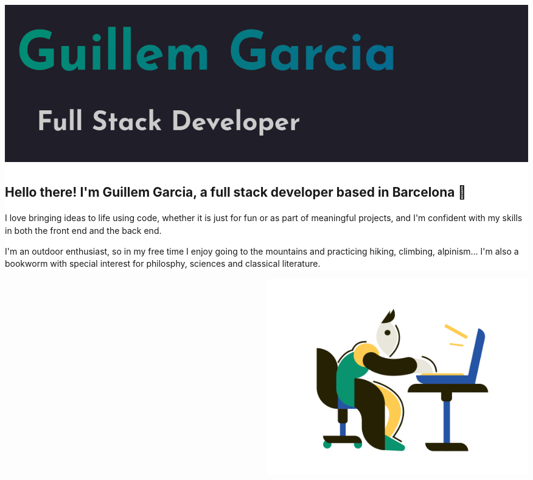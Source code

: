 <img src="assets/hero.png" width="100%" alt="Guillem Garcia - Full Stack Developer"/>

## Hello there! I'm Guillem Garcia, a full stack developer based in Barcelona 👋

I love bringing ideas to life using code, whether it is just for fun or as part of meaningful projects, and I'm confident with my skills in both the front end and the back end.


I'm an outdoor enthusiast, so in my free time I enjoy going to the mountains and practicing hiking, climbing, alpinism... I'm also a bookworm with special interest for philosphy, sciences and classical literature.


<div>
  <img align="right"  src="assets/programmer.png" width="50%" alt="programmer"/>
